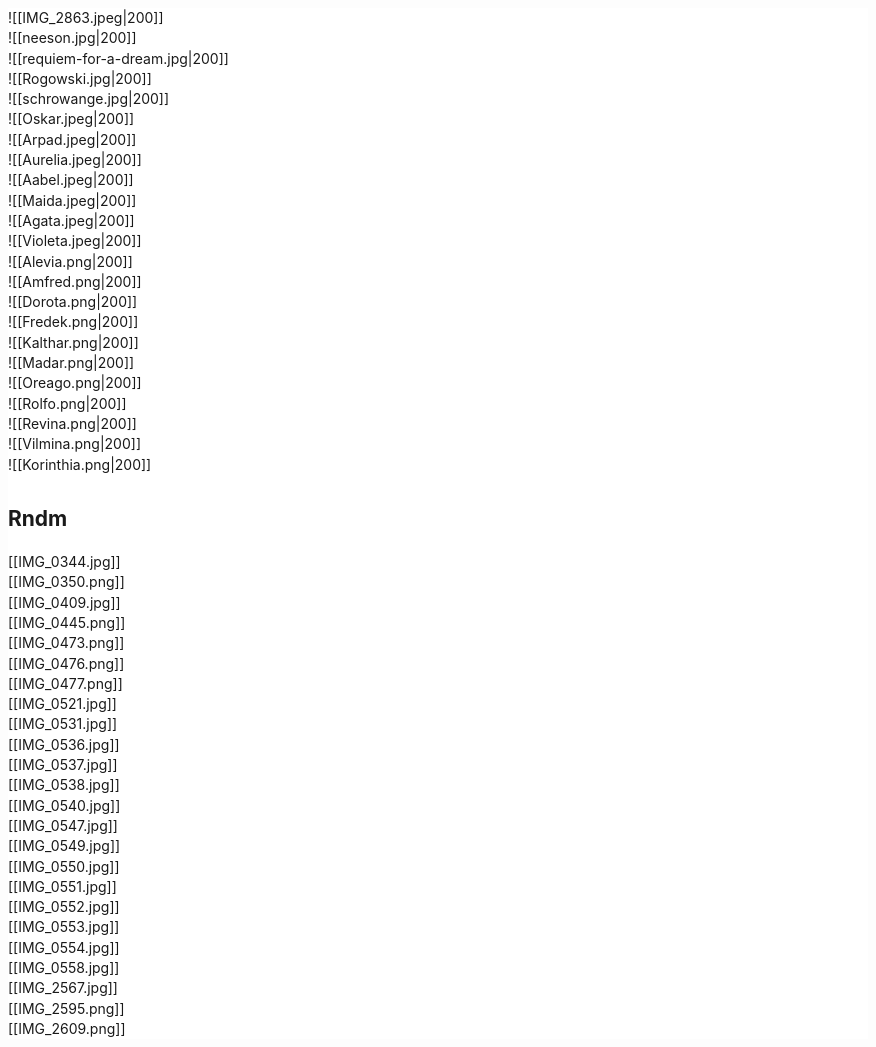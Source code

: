  ![[IMG_2863.jpeg|200]]                         
 ![[neeson.jpg|200]]                            
 ![[requiem-for-a-dream.jpg|200]]               
 ![[Rogowski.jpg|200]]                          
 ![[schrowange.jpg|200]]                        
 ![[Oskar.jpeg|200]]                            
 ![[Arpad.jpeg|200]]                            
 ![[Aurelia.jpeg|200]]                          
 ![[Aabel.jpeg|200]]                            
 ![[Maida.jpeg|200]]                            
 ![[Agata.jpeg|200]]                            
 ![[Violeta.jpeg|200]]                          
 ![[Alevia.png|200]]                            
 ![[Amfred.png|200]]                            
 ![[Dorota.png|200]]                            
 ![[Fredek.png|200]]                            
 ![[Kalthar.png|200]]                           
 ![[Madar.png|200]]                             
 ![[Oreago.png|200]]                            
 ![[Rolfo.png|200]]                             
 ![[Revina.png|200]]                            
 ![[Vilmina.png|200]]                           
 ![[Korinthia.png|200]] 


## Rndm
 [[IMG_0344.jpg]]                          
 [[IMG_0350.png]]                          
 [[IMG_0409.jpg]]                          
 [[IMG_0445.png]]                          
 [[IMG_0473.png]]                          
 [[IMG_0476.png]]                          
 [[IMG_0477.png]]                          
 [[IMG_0521.jpg]]                          
 [[IMG_0531.jpg]]                          
 [[IMG_0536.jpg]]                          
 [[IMG_0537.jpg]]                          
 [[IMG_0538.jpg]]                          
 [[IMG_0540.jpg]]                          
 [[IMG_0547.jpg]]                          
 [[IMG_0549.jpg]]                          
 [[IMG_0550.jpg]]                          
 [[IMG_0551.jpg]]                          
 [[IMG_0552.jpg]]                          
 [[IMG_0553.jpg]]                          
 [[IMG_0554.jpg]]                          
 [[IMG_0558.jpg]]                          
 [[IMG_2567.jpg]]                          
 [[IMG_2595.png]]                          
 [[IMG_2609.png]]                          